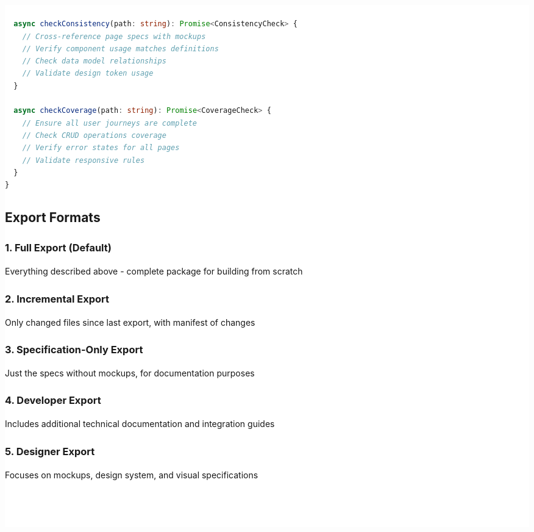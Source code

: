 ```typescript
  
  async checkConsistency(path: string): Promise<ConsistencyCheck> {
    // Cross-reference page specs with mockups
    // Verify component usage matches definitions
    // Check data model relationships
    // Validate design token usage
  }
  
  async checkCoverage(path: string): Promise<CoverageCheck> {
    // Ensure all user journeys are complete
    // Check CRUD operations coverage
    // Verify error states for all pages
    // Validate responsive rules
  }
}
```

## Export Formats

### 1. Full Export (Default)
Everything described above - complete package for building from scratch

### 2. Incremental Export
Only changed files since last export, with manifest of changes

### 3. Specification-Only Export
Just the specs without mockups, for documentation purposes

### 4. Developer Export
Includes additional technical documentation and integration guides

### 5. Designer Export
Focuses on mockups, design system, and visual specifications
```



